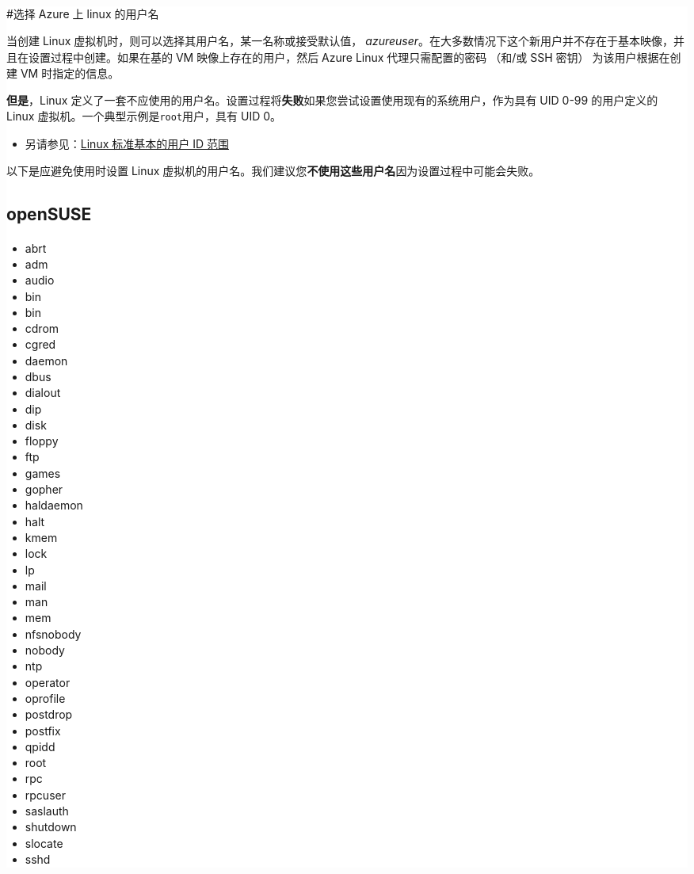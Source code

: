 <properties linkid="services-linux-user-names" urlDisplayName="User Names in Linux" pageTitle="在 Azure 上选择 Linux 的用户名" metaKeywords="" description="了解如何在 Azure 中选择 Linux 虚拟机的用户名。" metaCanonical="" services="virtual-machines" documentationCenter="" title="Selecting User Names for Linux on Azure" authors="" solutions="" manager="" editor="" />
<tags ms.service="virtual-machines"
    ms.date="03/16/2015"
    wacn.date="04/11/2015"
    />





#选择 Azure  上 linux 的用户名

当创建 Linux 虚拟机时，则可以选择其用户名，某一名称或接受默认值， *azureuser*。在大多数情况下这个新用户并不存在于基本映像，并且在设置过程中创建。如果在基的 VM 映像上存在的用户，然后 Azure Linux 代理只需配置的密码 （和/或 SSH 密钥） 为该用户根据在创建 VM 时指定的信息。

**但是**，Linux 定义了一套不应使用的用户名。设置过程将**失败**如果您尝试设置使用现有的系统用户，作为具有 UID 0-99 的用户定义的 Linux 虚拟机。一个典型示例是`root`用户，具有 UID 0。

 - 另请参见：[Linux 标准基本的用户 ID 范围](http://refspecs.linuxfoundation.org/LSB_4.1.0/LSB-Core-generic/LSB-Core-generic/uidrange.html)

以下是应避免使用时设置 Linux 虚拟机的用户名。我们建议您**不使用这些用户名**因为设置过程中可能会失败。


## openSUSE
- abrt
- adm
- audio
- bin
- bin
- cdrom
- cgred
- daemon
- dbus
- dialout
- dip
- disk
- floppy
- ftp
- games
- gopher
- haldaemon
- halt
- kmem
- lock
- lp
- mail
- man
- mem
- nfsnobody
- nobody
- ntp
- operator
- oprofile
- postdrop
- postfix
- qpidd
- root
- rpc
- rpcuser
- saslauth
- shutdown
- slocate
- sshd